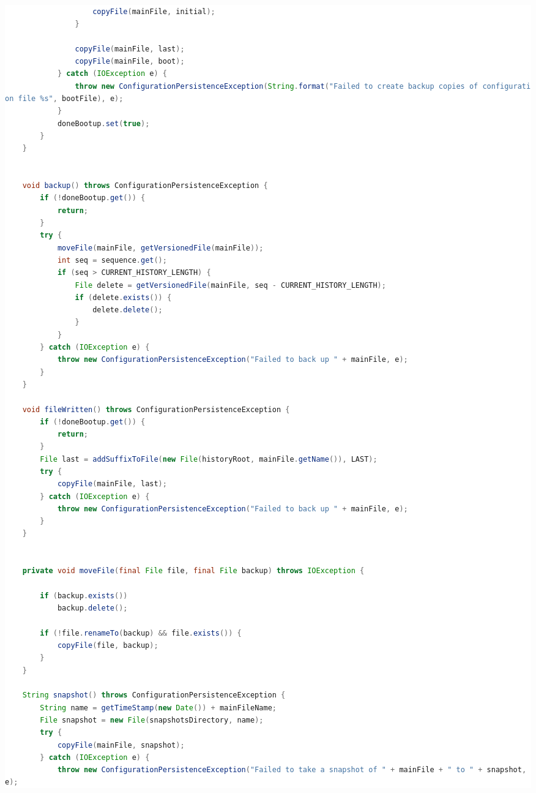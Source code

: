 ```java
                    copyFile(mainFile, initial);
                }

                copyFile(mainFile, last);
                copyFile(mainFile, boot);
            } catch (IOException e) {
                throw new ConfigurationPersistenceException(String.format("Failed to create backup copies of configuration file %s", bootFile), e);
            }
            doneBootup.set(true);
        }
    }


    void backup() throws ConfigurationPersistenceException {
        if (!doneBootup.get()) {
            return;
        }
        try {
            moveFile(mainFile, getVersionedFile(mainFile));
            int seq = sequence.get();
            if (seq > CURRENT_HISTORY_LENGTH) {
                File delete = getVersionedFile(mainFile, seq - CURRENT_HISTORY_LENGTH);
                if (delete.exists()) {
                    delete.delete();
                }
            }
        } catch (IOException e) {
            throw new ConfigurationPersistenceException("Failed to back up " + mainFile, e);
        }
    }

    void fileWritten() throws ConfigurationPersistenceException {
        if (!doneBootup.get()) {
            return;
        }
        File last = addSuffixToFile(new File(historyRoot, mainFile.getName()), LAST);
        try {
            copyFile(mainFile, last);
        } catch (IOException e) {
            throw new ConfigurationPersistenceException("Failed to back up " + mainFile, e);
        }
    }


    private void moveFile(final File file, final File backup) throws IOException {

        if (backup.exists())
            backup.delete();

        if (!file.renameTo(backup) && file.exists()) {
            copyFile(file, backup);
        }
    }

    String snapshot() throws ConfigurationPersistenceException {
        String name = getTimeStamp(new Date()) + mainFileName;
        File snapshot = new File(snapshotsDirectory, name);
        try {
            copyFile(mainFile, snapshot);
        } catch (IOException e) {
            throw new ConfigurationPersistenceException("Failed to take a snapshot of " + mainFile + " to " + snapshot, e);
```